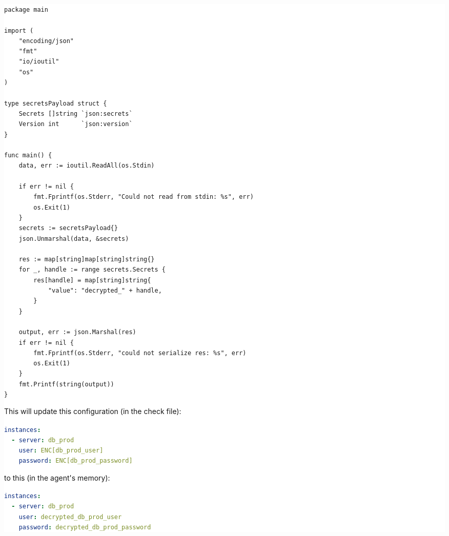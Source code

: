 ```golang
package main

import (
	"encoding/json"
	"fmt"
	"io/ioutil"
	"os"
)

type secretsPayload struct {
	Secrets []string `json:secrets`
	Version int      `json:version`
}

func main() {
	data, err := ioutil.ReadAll(os.Stdin)

	if err != nil {
		fmt.Fprintf(os.Stderr, "Could not read from stdin: %s", err)
		os.Exit(1)
	}
	secrets := secretsPayload{}
	json.Unmarshal(data, &secrets)

	res := map[string]map[string]string{}
	for _, handle := range secrets.Secrets {
		res[handle] = map[string]string{
			"value": "decrypted_" + handle,
		}
	}

	output, err := json.Marshal(res)
	if err != nil {
		fmt.Fprintf(os.Stderr, "could not serialize res: %s", err)
		os.Exit(1)
	}
	fmt.Printf(string(output))
}
```

This will update this configuration (in the check file):

```yaml
instances:
  - server: db_prod
    user: ENC[db_prod_user]
    password: ENC[db_prod_password]
```

to this (in the agent's memory):

```yaml
instances:
  - server: db_prod
    user: decrypted_db_prod_user
    password: decrypted_db_prod_password
```
